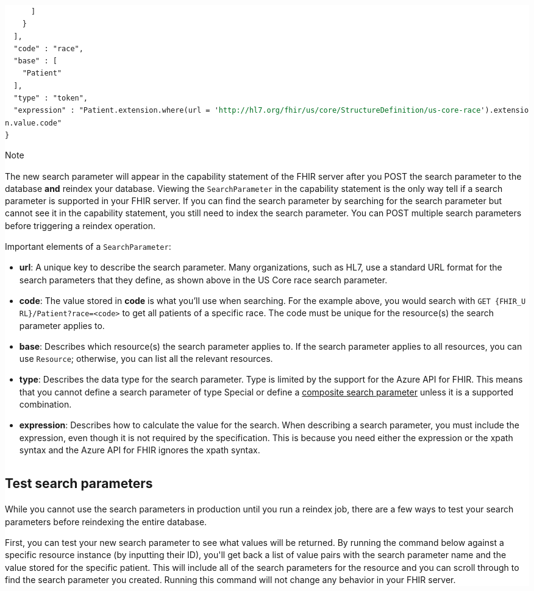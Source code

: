 ```rest
      ]
    }
  ],
  "code" : "race",
  "base" : [
    "Patient"
  ],
  "type" : "token",
  "expression" : "Patient.extension.where(url = 'http://hl7.org/fhir/us/core/StructureDefinition/us-core-race').extension.value.code"
}

``` 

> [!NOTE]
> The new search parameter will appear in the capability statement of the FHIR server after you POST the search parameter to the database **and** reindex your database. Viewing the `SearchParameter` in the capability statement is the only way tell if a search parameter is supported in your FHIR server. If you can find the search parameter by searching for the search parameter but cannot see it in the capability statement, you still need to index the search parameter. You can POST multiple search parameters before triggering a reindex operation.

Important elements of a `SearchParameter`:

* **url**: A unique key to describe the search parameter. Many organizations, such as HL7, use a standard URL format for the search parameters that they define, as shown above in the US Core race search parameter.

* **code**: The value stored in **code** is what you’ll use when searching. For the example above, you would search with `GET {FHIR_URL}/Patient?race=<code>` to get all patients of a specific race. The code must be unique for the resource(s) the search parameter applies to.

* **base**: Describes which resource(s) the search parameter applies to. If the search parameter applies to all resources, you can use `Resource`; otherwise, you can list all the relevant resources.
 
* **type**: Describes the data type for the search parameter. Type is limited by the support for the Azure API for FHIR. This means that you cannot define a search parameter of type Special or define a [composite search parameter](overview-of-search.md) unless it is a supported combination.

* **expression**: Describes how to calculate the value for the search. When describing a search parameter, you must include the expression, even though it is not required by the specification. This is because you need either the expression or the xpath syntax and the Azure API for FHIR ignores the xpath syntax.

## Test search parameters

While you cannot use the search parameters in production until you run a reindex job, there are a few ways to test your search parameters before reindexing the entire database. 

First, you can test your new search parameter to see what values will be returned. By running the command below against a specific resource instance (by inputting their ID), you'll get back a list of value pairs with the search parameter name and the value stored for the specific patient. This will include all of the search parameters for the resource and you can scroll through to find the search parameter you created. Running this command will not change any behavior in your FHIR server. 
